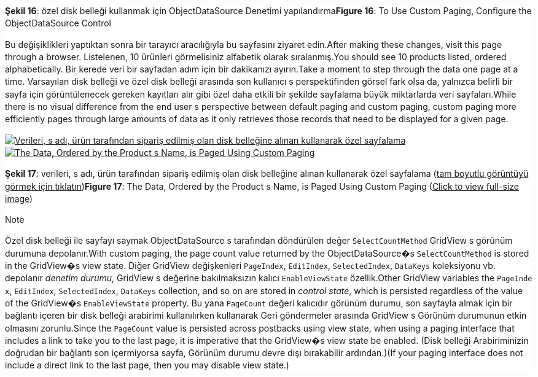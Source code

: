 <span data-ttu-id="7482e-298">**Şekil 16**: özel disk belleği kullanmak için ObjectDataSource Denetimi yapılandırma</span><span class="sxs-lookup"><span data-stu-id="7482e-298">**Figure 16**: To Use Custom Paging, Configure the ObjectDataSource Control</span></span>


<span data-ttu-id="7482e-299">Bu değişiklikleri yaptıktan sonra bir tarayıcı aracılığıyla bu sayfasını ziyaret edin.</span><span class="sxs-lookup"><span data-stu-id="7482e-299">After making these changes, visit this page through a browser.</span></span> <span data-ttu-id="7482e-300">Listelenen, 10 ürünleri görmelisiniz alfabetik olarak sıralanmış.</span><span class="sxs-lookup"><span data-stu-id="7482e-300">You should see 10 products listed, ordered alphabetically.</span></span> <span data-ttu-id="7482e-301">Bir kerede veri bir sayfadan adım için bir dakikanızı ayırın.</span><span class="sxs-lookup"><span data-stu-id="7482e-301">Take a moment to step through the data one page at a time.</span></span> <span data-ttu-id="7482e-302">Varsayılan disk belleği ve özel disk belleği arasında son kullanıcı s perspektifinden görsel fark olsa da, yalnızca belirli bir sayfa için görüntülenecek gereken kayıtları alır gibi özel daha etkili bir şekilde sayfalama büyük miktarlarda veri sayfaları.</span><span class="sxs-lookup"><span data-stu-id="7482e-302">While there is no visual difference from the end user s perspective between default paging and custom paging, custom paging more efficiently pages through large amounts of data as it only retrieves those records that need to be displayed for a given page.</span></span>


<span data-ttu-id="7482e-303">[![Verileri, s adı, ürün tarafından sipariş edilmiş olan disk belleğine alınan kullanarak özel sayfalama](efficiently-paging-through-large-amounts-of-data-cs/_static/image20.png)](efficiently-paging-through-large-amounts-of-data-cs/_static/image19.png)</span><span class="sxs-lookup"><span data-stu-id="7482e-303">[![The Data, Ordered by the Product s Name, is Paged Using Custom Paging](efficiently-paging-through-large-amounts-of-data-cs/_static/image20.png)](efficiently-paging-through-large-amounts-of-data-cs/_static/image19.png)</span></span>

<span data-ttu-id="7482e-304">**Şekil 17**: verileri, s adı, ürün tarafından sipariş edilmiş olan disk belleğine alınan kullanarak özel sayfalama ([tam boyutlu görüntüyü görmek için tıklatın](efficiently-paging-through-large-amounts-of-data-cs/_static/image21.png))</span><span class="sxs-lookup"><span data-stu-id="7482e-304">**Figure 17**: The Data, Ordered by the Product s Name, is Paged Using Custom Paging ([Click to view full-size image](efficiently-paging-through-large-amounts-of-data-cs/_static/image21.png))</span></span>


> [!NOTE]
> <span data-ttu-id="7482e-305">Özel disk belleği ile sayfayı saymak ObjectDataSource s tarafından döndürülen değer `SelectCountMethod` GridView s görünüm durumuna depolanır.</span><span class="sxs-lookup"><span data-stu-id="7482e-305">With custom paging, the page count value returned by the ObjectDataSource�s `SelectCountMethod` is stored in the GridView�s view state.</span></span> <span data-ttu-id="7482e-306">Diğer GridView değişkenleri `PageIndex`, `EditIndex`, `SelectedIndex`, `DataKeys` koleksiyonu vb. depolanır *denetim durumu*, GridView s değerine bakılmaksızın kalıcı `EnableViewState` özellik.</span><span class="sxs-lookup"><span data-stu-id="7482e-306">Other GridView variables the `PageIndex`, `EditIndex`, `SelectedIndex`, `DataKeys` collection, and so on are stored in *control state*, which is persisted regardless of the value of the GridView�s `EnableViewState` property.</span></span> <span data-ttu-id="7482e-307">Bu yana `PageCount` değeri kalıcıdır görünüm durumu, son sayfayla almak için bir bağlantı içeren bir disk belleği arabirimi kullanılırken kullanarak Geri göndermeler arasında GridView s Görünüm durumunun etkin olmasını zorunlu.</span><span class="sxs-lookup"><span data-stu-id="7482e-307">Since the `PageCount` value is persisted across postbacks using view state, when using a paging interface that includes a link to take you to the last page, it is imperative that the GridView�s view state be enabled.</span></span> <span data-ttu-id="7482e-308">(Disk belleği Arabiriminizin doğrudan bir bağlantı son içermiyorsa sayfa, Görünüm durumu devre dışı bırakabilir ardından.)</span><span class="sxs-lookup"><span data-stu-id="7482e-308">(If your paging interface does not include a direct link to the last page, then you may disable view state.)</span></span>
